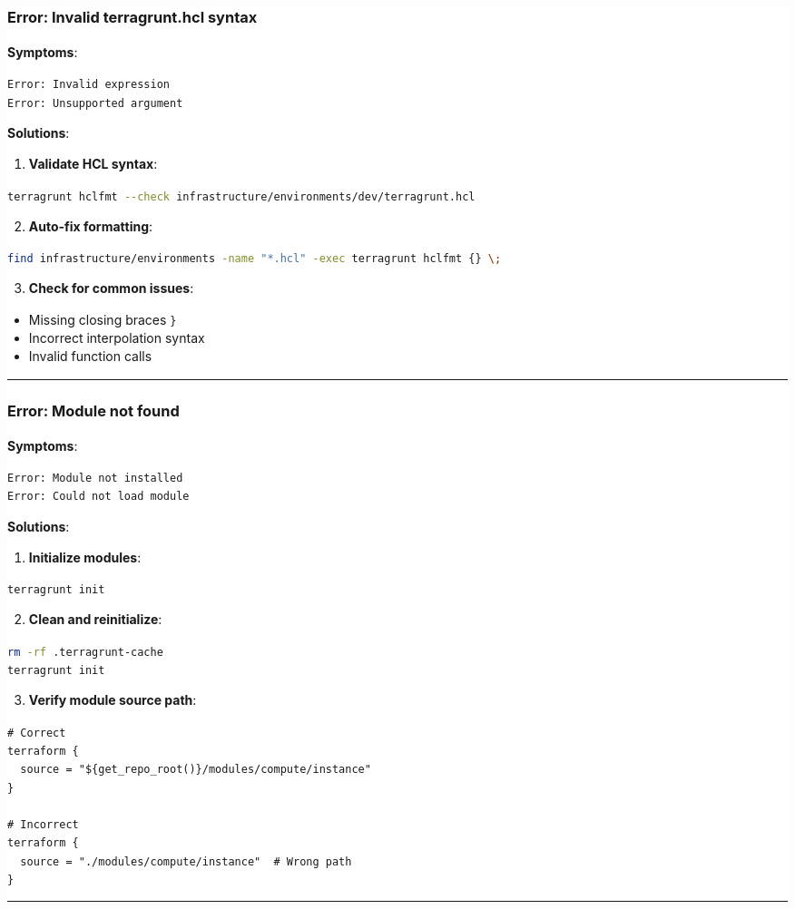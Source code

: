
### Error: Invalid terragrunt.hcl syntax

**Symptoms**:
```
Error: Invalid expression
Error: Unsupported argument
```

**Solutions**:

1. **Validate HCL syntax**:
```bash
terragrunt hclfmt --check infrastructure/environments/dev/terragrunt.hcl
```

2. **Auto-fix formatting**:
```bash
find infrastructure/environments -name "*.hcl" -exec terragrunt hclfmt {} \;
```

3. **Check for common issues**:
- Missing closing braces `}`
- Incorrect interpolation syntax
- Invalid function calls

---

### Error: Module not found

**Symptoms**:
```
Error: Module not installed
Error: Could not load module
```

**Solutions**:

1. **Initialize modules**:
```bash
terragrunt init
```

2. **Clean and reinitialize**:
```bash
rm -rf .terragrunt-cache
terragrunt init
```

3. **Verify module source path**:
```hcl
# Correct
terraform {
  source = "${get_repo_root()}/modules/compute/instance"
}

# Incorrect
terraform {
  source = "./modules/compute/instance"  # Wrong path
}
```

---